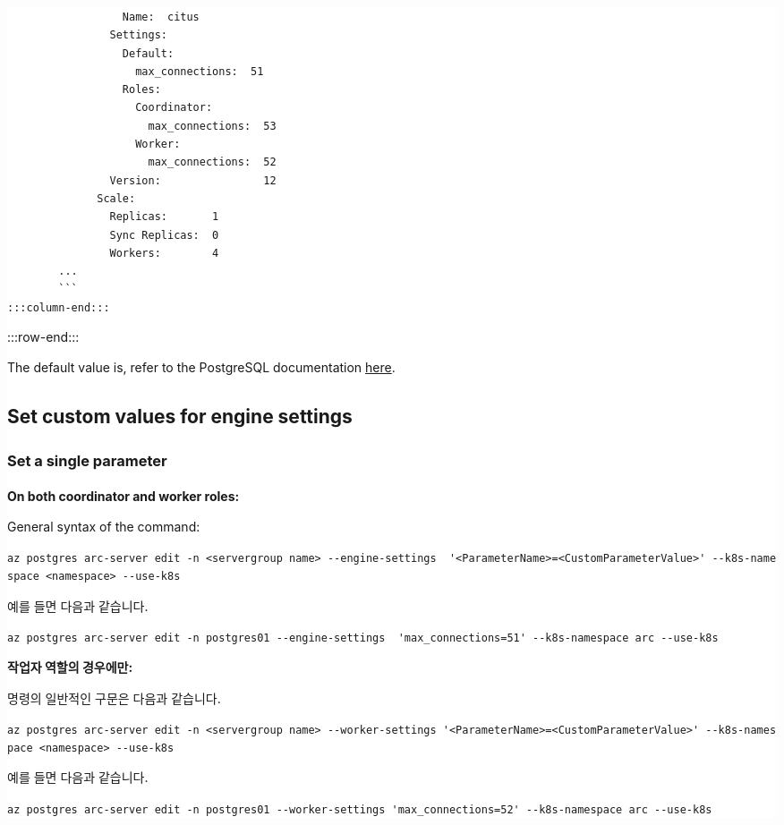                       Name:  citus
                    Settings:
                      Default:
                        max_connections:  51
                      Roles:
                        Coordinator:
                          max_connections:  53
                        Worker:
                          max_connections:  52
                    Version:                12
                  Scale:
                    Replicas:       1
                    Sync Replicas:  0
                    Workers:        4
            ...
            ```
    :::column-end:::
:::row-end:::


The default value is, refer to the PostgreSQL documentation [here](https://www.postgresql.org/docs/current/runtime-config.html).



## Set custom values for engine settings

### Set a single parameter

**On both coordinator and worker roles:**

General syntax of the command:
```azurecli
az postgres arc-server edit -n <servergroup name> --engine-settings  '<ParameterName>=<CustomParameterValue>' --k8s-namespace <namespace> --use-k8s
```

예를 들면 다음과 같습니다.
```azurecli
az postgres arc-server edit -n postgres01 --engine-settings  'max_connections=51' --k8s-namespace arc --use-k8s
```

**작업자 역할의 경우에만:**

명령의 일반적인 구문은 다음과 같습니다.
```azurecli
az postgres arc-server edit -n <servergroup name> --worker-settings '<ParameterName>=<CustomParameterValue>' --k8s-namespace <namespace> --use-k8s
```

예를 들면 다음과 같습니다.
```azurecli
az postgres arc-server edit -n postgres01 --worker-settings 'max_connections=52' --k8s-namespace arc --use-k8s
```

